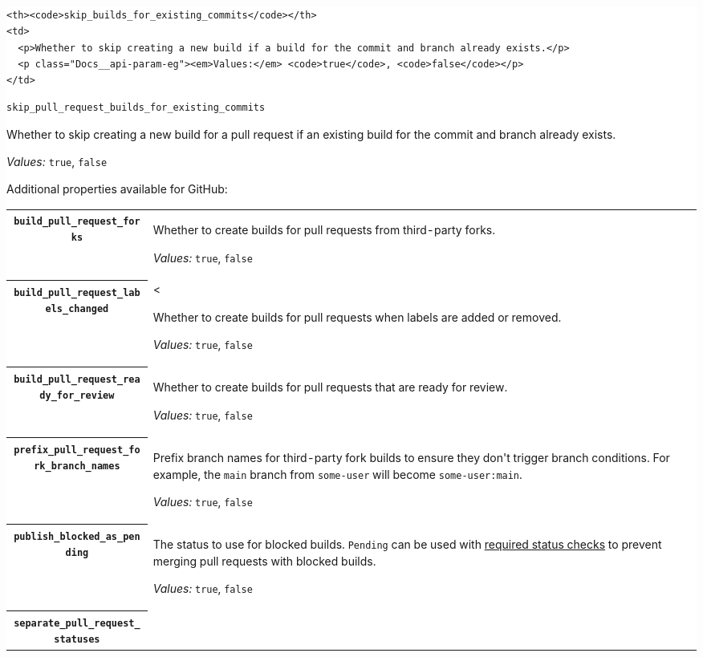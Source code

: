     <th><code>skip_builds_for_existing_commits</code></th>
    <td>
      <p>Whether to skip creating a new build if a build for the commit and branch already exists.</p>
      <p class="Docs__api-param-eg"><em>Values:</em> <code>true</code>, <code>false</code></p>
    </td>
  </tr>
  <tr>
    <th><code>skip_pull_request_builds_for_existing_commits</code></th>
    <td>
      <p>Whether to skip creating a new build for a pull request if an existing build for the commit and branch already exists.</p>
      <p class="Docs__api-param-eg"><em>Values:</em> <code>true</code>, <code>false</code></p>
    </td>
  </tr>
  </tbody>
</table>

Additional properties available for GitHub:

<table class="responsive-table">
  <tbody>
    <tr>
      <th><code>build_pull_request_forks</code></th>
      <td>
        <p>Whether to create builds for pull requests from third-party forks.</p>
        <p class="Docs__api-param-eg"><em>Values:</em> <code>true</code>, <code>false</code></p>
      </td>
    </tr>
    <tr>
      <th><code>build_pull_request_labels_changed</code></th>
      <td><
        <p>Whether to create builds for pull requests when labels are added or removed.</p>
        <p class="Docs__api-param-eg"><em>Values:</em> <code>true</code>, <code>false</code></p>
      </td>
    </tr>
    <tr>
      <th><code>build_pull_request_ready_for_review</code></th>
      <td>
        <p>Whether to create builds for pull requests that are ready for review.</p>
        <p class="Docs__api-param-eg"><em>Values:</em> <code>true</code>, <code>false</code></p>
      </td>
    </tr>
    <tr>
      <th><code>prefix_pull_request_fork_branch_names</code></th>
      <td>
        <p>Prefix branch names for third-party fork builds to ensure they don't trigger branch conditions. For example, the <code>main</code> branch from <code>some-user</code> will become <code>some-user:main</code>.</p>
        <p class="Docs__api-param-eg"><em>Values:</em> <code>true</code>, <code>false</code></p>
      </td>
    </tr>
    <tr>
      <th><code>publish_blocked_as_pending</code></th>
      <td>
        <p>The status to use for blocked builds. <code>Pending</code> can be used with <a href="https://help.github.com/en/articles/enabling-required-status-checks">required status checks</a> to prevent merging pull requests with blocked builds.</p>
        <p class="Docs__api-param-eg"><em>Values:</em> <code>true</code>, <code>false</code></p>
      </td>
    </tr>
    <tr>
      <th><code>separate_pull_request_statuses</code></th>
      <td>